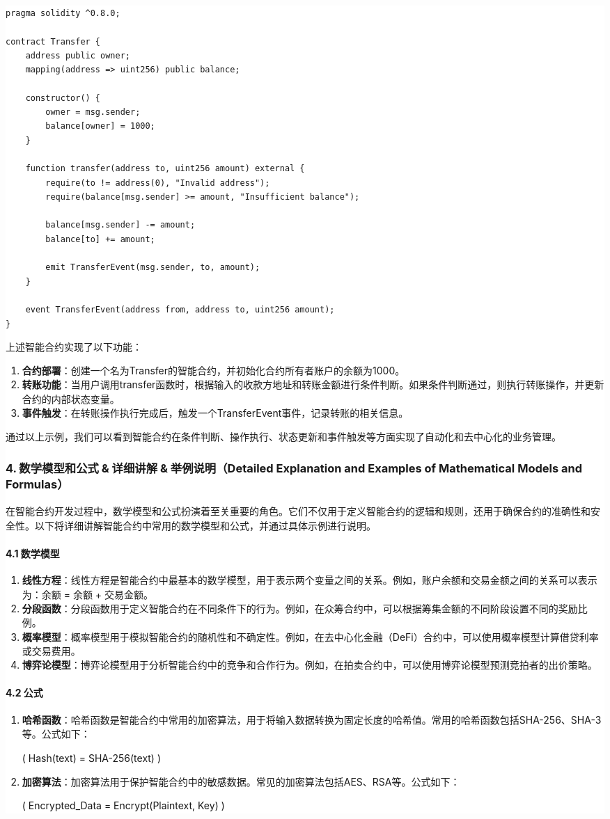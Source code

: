 ```solidity
pragma solidity ^0.8.0;

contract Transfer {
    address public owner;
    mapping(address => uint256) public balance;

    constructor() {
        owner = msg.sender;
        balance[owner] = 1000;
    }

    function transfer(address to, uint256 amount) external {
        require(to != address(0), "Invalid address");
        require(balance[msg.sender] >= amount, "Insufficient balance");

        balance[msg.sender] -= amount;
        balance[to] += amount;

        emit TransferEvent(msg.sender, to, amount);
    }

    event TransferEvent(address from, address to, uint256 amount);
}
```

上述智能合约实现了以下功能：

1. **合约部署**：创建一个名为Transfer的智能合约，并初始化合约所有者账户的余额为1000。
2. **转账功能**：当用户调用transfer函数时，根据输入的收款方地址和转账金额进行条件判断。如果条件判断通过，则执行转账操作，并更新合约的内部状态变量。
3. **事件触发**：在转账操作执行完成后，触发一个TransferEvent事件，记录转账的相关信息。

通过以上示例，我们可以看到智能合约在条件判断、操作执行、状态更新和事件触发等方面实现了自动化和去中心化的业务管理。

### 4. 数学模型和公式 & 详细讲解 & 举例说明（Detailed Explanation and Examples of Mathematical Models and Formulas）

在智能合约开发过程中，数学模型和公式扮演着至关重要的角色。它们不仅用于定义智能合约的逻辑和规则，还用于确保合约的准确性和安全性。以下将详细讲解智能合约中常用的数学模型和公式，并通过具体示例进行说明。

#### 4.1 数学模型

1. **线性方程**：线性方程是智能合约中最基本的数学模型，用于表示两个变量之间的关系。例如，账户余额和交易金额之间的关系可以表示为：余额 = 余额 + 交易金额。
2. **分段函数**：分段函数用于定义智能合约在不同条件下的行为。例如，在众筹合约中，可以根据筹集金额的不同阶段设置不同的奖励比例。
3. **概率模型**：概率模型用于模拟智能合约的随机性和不确定性。例如，在去中心化金融（DeFi）合约中，可以使用概率模型计算借贷利率或交易费用。
4. **博弈论模型**：博弈论模型用于分析智能合约中的竞争和合作行为。例如，在拍卖合约中，可以使用博弈论模型预测竞拍者的出价策略。

#### 4.2 公式

1. **哈希函数**：哈希函数是智能合约中常用的加密算法，用于将输入数据转换为固定长度的哈希值。常用的哈希函数包括SHA-256、SHA-3等。公式如下：

   \( Hash(text) = SHA-256(text) \)

2. **加密算法**：加密算法用于保护智能合约中的敏感数据。常见的加密算法包括AES、RSA等。公式如下：

   \( Encrypted\_Data = Encrypt(Plaintext, Key) \)

